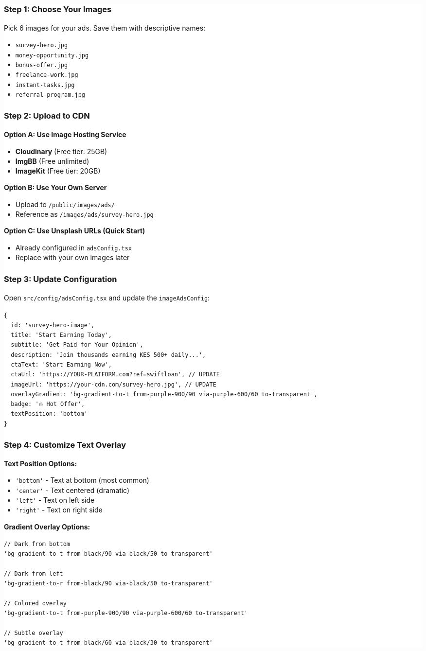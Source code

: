 ### Step 1: Choose Your Images

Pick 6 images for your ads. Save them with descriptive names:
- `survey-hero.jpg`
- `money-opportunity.jpg`
- `bonus-offer.jpg`
- `freelance-work.jpg`
- `instant-tasks.jpg`
- `referral-program.jpg`

### Step 2: Upload to CDN

**Option A: Use Image Hosting Service**
- **Cloudinary** (Free tier: 25GB)
- **ImgBB** (Free unlimited)
- **ImageKit** (Free tier: 20GB)

**Option B: Use Your Own Server**
- Upload to `/public/images/ads/`
- Reference as `/images/ads/survey-hero.jpg`

**Option C: Use Unsplash URLs (Quick Start)**
- Already configured in `adsConfig.tsx`
- Replace with your own images later

### Step 3: Update Configuration

Open `src/config/adsConfig.tsx` and update the `imageAdsConfig`:

```tsx
{
  id: 'survey-hero-image',
  title: 'Start Earning Today',
  subtitle: 'Get Paid for Your Opinion',
  description: 'Join thousands earning KES 500+ daily...',
  ctaText: 'Start Earning Now',
  ctaUrl: 'https://YOUR-PLATFORM.com?ref=swiftloan', // UPDATE
  imageUrl: 'https://your-cdn.com/survey-hero.jpg', // UPDATE
  overlayGradient: 'bg-gradient-to-t from-purple-900/90 via-purple-600/60 to-transparent',
  badge: '🔥 Hot Offer',
  textPosition: 'bottom'
}
```

### Step 4: Customize Text Overlay

**Text Position Options:**
- `'bottom'` - Text at bottom (most common)
- `'center'` - Text centered (dramatic)
- `'left'` - Text on left side
- `'right'` - Text on right side

**Gradient Overlay Options:**
```tsx
// Dark from bottom
'bg-gradient-to-t from-black/90 via-black/50 to-transparent'

// Dark from left
'bg-gradient-to-r from-black/90 via-black/50 to-transparent'

// Colored overlay
'bg-gradient-to-t from-purple-900/90 via-purple-600/60 to-transparent'

// Subtle overlay
'bg-gradient-to-t from-black/60 via-black/30 to-transparent'
```
